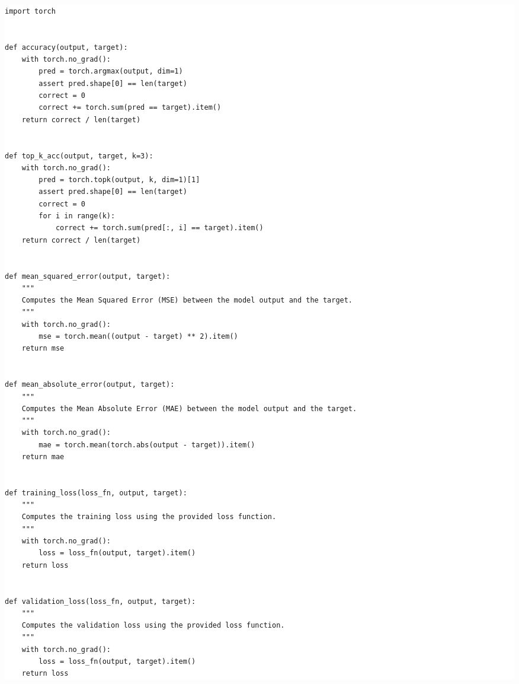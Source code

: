 ```
import torch


def accuracy(output, target):
    with torch.no_grad():
        pred = torch.argmax(output, dim=1)
        assert pred.shape[0] == len(target)
        correct = 0
        correct += torch.sum(pred == target).item()
    return correct / len(target)


def top_k_acc(output, target, k=3):
    with torch.no_grad():
        pred = torch.topk(output, k, dim=1)[1]
        assert pred.shape[0] == len(target)
        correct = 0
        for i in range(k):
            correct += torch.sum(pred[:, i] == target).item()
    return correct / len(target)


def mean_squared_error(output, target):
    """
    Computes the Mean Squared Error (MSE) between the model output and the target.
    """
    with torch.no_grad():
        mse = torch.mean((output - target) ** 2).item()
    return mse


def mean_absolute_error(output, target):
    """
    Computes the Mean Absolute Error (MAE) between the model output and the target.
    """
    with torch.no_grad():
        mae = torch.mean(torch.abs(output - target)).item()
    return mae


def training_loss(loss_fn, output, target):
    """
    Computes the training loss using the provided loss function.
    """
    with torch.no_grad():
        loss = loss_fn(output, target).item()
    return loss


def validation_loss(loss_fn, output, target):
    """
    Computes the validation loss using the provided loss function.
    """
    with torch.no_grad():
        loss = loss_fn(output, target).item()
    return loss

```
